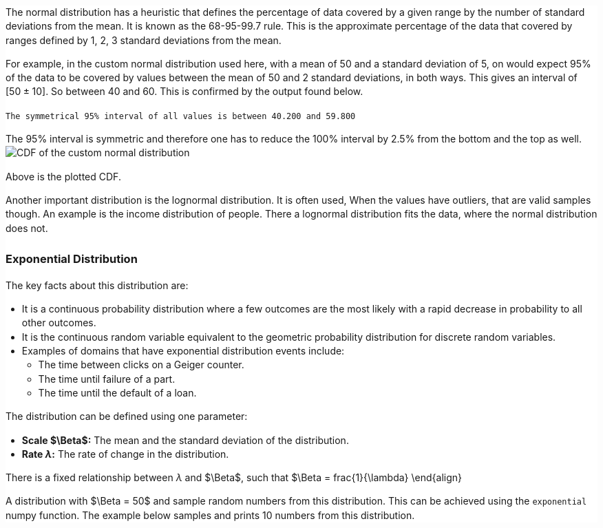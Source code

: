
The normal distribution has a heuristic that defines the percentage of data
covered by a given range by the number of standard deviations from the mean. It
is known as the 68-95-99.7 rule. This is the approximate percentage of the data
that covered by ranges defined by 1, 2, 3 standard deviations from the mean.

For example, in the custom normal distribution used here, with a mean of 50 and
a standard deviation of 5, on would expect 95% of the data to be covered by
values between the mean of 50 and 2 standard deviations, in both ways. This
gives an interval of $[50\pm10]$. So between 40 and 60. This is confirmed by the
output found below.


```pycon
The symmetrical 95% interval of all values is between 40.200 and 59.800
```


The 95% interval is symmetric and therefore one has to reduce the 100% interval
by 2.5% from the bottom and the top as well.
![CDF of the custom normal distribution](plots_images/custom_normal_cdf_p63book.png)

Above is the plotted CDF.

Another important distribution is the lognormal distribution. It is often used,
When the values have outliers, that are valid samples though. An example is the
income distribution of people. There a lognormal distribution fits the data,
where the normal distribution does not.


### Exponential Distribution


The key facts about this distribution are:


- It is a continuous probability distribution where a few outcomes are the most
  likely with a rapid decrease in probability to all other outcomes.
- It is the continuous random variable equivalent to the geometric probability
  distribution for discrete random variables.
- Examples of domains that have exponential distribution events include:
	- The time between clicks on a Geiger counter.
	- The time until failure of a part.
	- The time until the default of a loan.


The distribution can be defined using one parameter:


- **Scale $\Beta$:** The mean and the standard deviation of the distribution.
- **Rate $\lambda$:** The rate of change in the distribution.


There is a fixed relationship between $\lambda$ and $\Beta$, such that $\Beta =
frac{1}{\lambda}
\end{align}

A distribution with $\Beta = 50$ and sample random numbers from this
distribution. This can be achieved using the `exponential` numpy function. The
example below samples and prints 10 numbers from this distribution.

